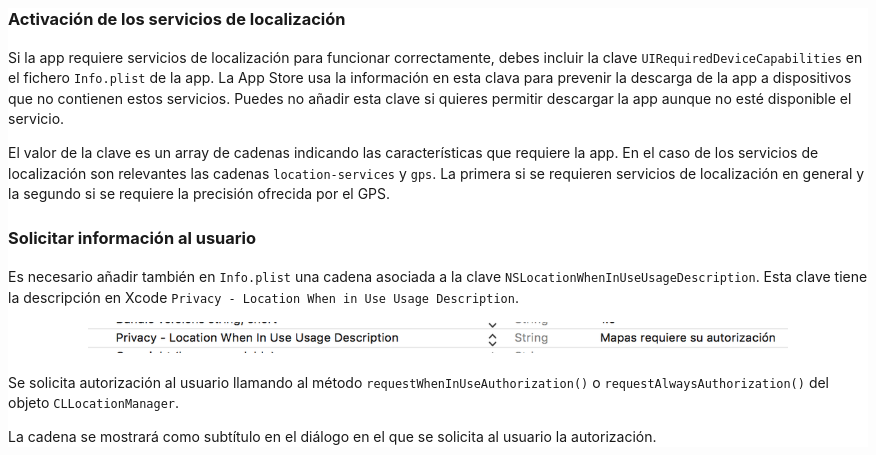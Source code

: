 

### Activación de los servicios de localización

Si la app requiere servicios de localización para funcionar
correctamente, debes incluir la clave `UIRequiredDeviceCapabilities`
en el fichero `Info.plist` de la app. La App Store usa la información
en esta clava para prevenir la descarga de la app a dispositivos que
no contienen estos servicios. Puedes no añadir esta clave si quieres
permitir descargar la app aunque no esté disponible el servicio.

El valor de la clave es un array de cadenas indicando las
características que requiere la app. En el caso de los servicios de
localización son relevantes las cadenas `location-services` y
`gps`. La primera si se requieren servicios de localización en general
y la segundo si se requiere la precisión ofrecida por el GPS.


### Solicitar información al usuario

Es necesario añadir también en `Info.plist` una cadena asociada a la
clave `NSLocationWhenInUseUsageDescription`. Esta clave tiene la
descripción en Xcode `Privacy - Location When in Use Usage
Description`.

<p style="text-align:center;">
<img src="imagenes/autorizacion.png" width="700px"/>
</p>

Se solicita autorización al usuario llamando al método
`request​When​In​Use​Authorization()` o `requestAlwaysAuthorization()` del
objeto `CLLocationManager`.

La cadena se mostrará como subtítulo en el diálogo en el que se
solicita al usuario la autorización.

<p style="text-align:center;">